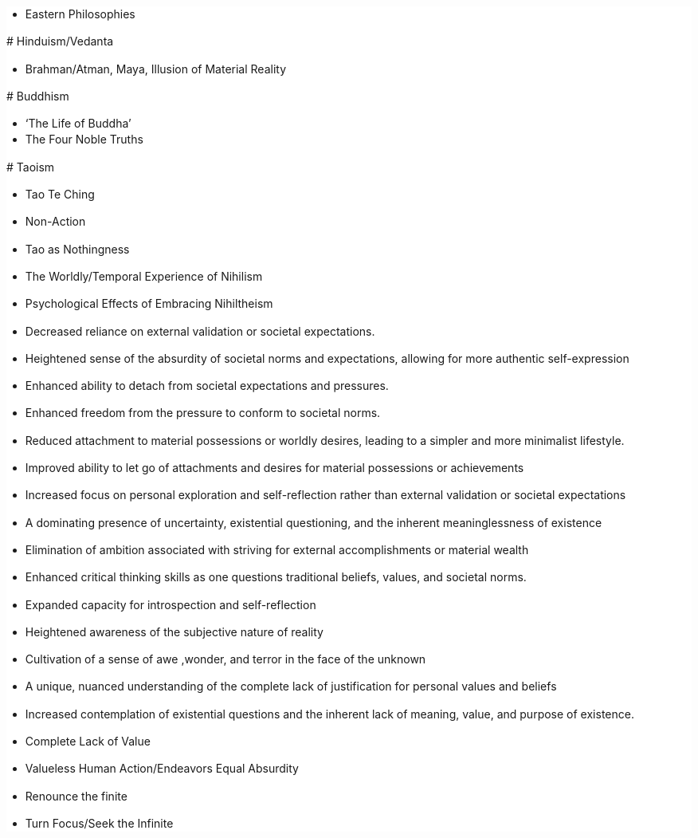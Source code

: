- Eastern Philosophies

\# Hinduism/Vedanta

- Brahman/Atman, Maya, Illusion of Material Reality

\# Buddhism

- ‘The Life of Buddha’
- The Four Noble Truths

\# Taoism

- Tao Te Ching
- Non-Action
- Tao as Nothingness
- The Worldly/Temporal Experience of Nihilism

- Psychological Effects of Embracing Nihiltheism

- Decreased reliance on external validation or societal expectations.

- Heightened sense of the absurdity of societal norms and expectations, allowing for more authentic self-expression

- Enhanced ability to detach from societal expectations and pressures.

- Enhanced freedom from the pressure to conform to societal norms.

- Reduced attachment to material possessions or worldly desires, leading to a simpler and more minimalist lifestyle.

- Improved ability to let go of attachments and desires for material possessions or achievements

- Increased focus on personal exploration and self-reflection rather than external validation or societal expectations

- A dominating presence of uncertainty, existential questioning, and the inherent meaninglessness of existence

- Elimination of ambition associated with striving for external accomplishments or material wealth

- Enhanced critical thinking skills as one questions traditional beliefs, values, and societal norms.

- Expanded capacity for introspection and self-reflection

- Heightened awareness of the subjective nature of reality

- Cultivation of a sense of awe ,wonder, and terror in the face of the unknown

- A unique, nuanced understanding of the complete lack of justification for personal values and beliefs

- Increased contemplation of existential questions and the inherent lack of meaning, value, and purpose of existence.

- Complete Lack of Value
- Valueless Human Action/Endeavors Equal Absurdity

- Renounce the finite
- Turn Focus/Seek the Infinite
